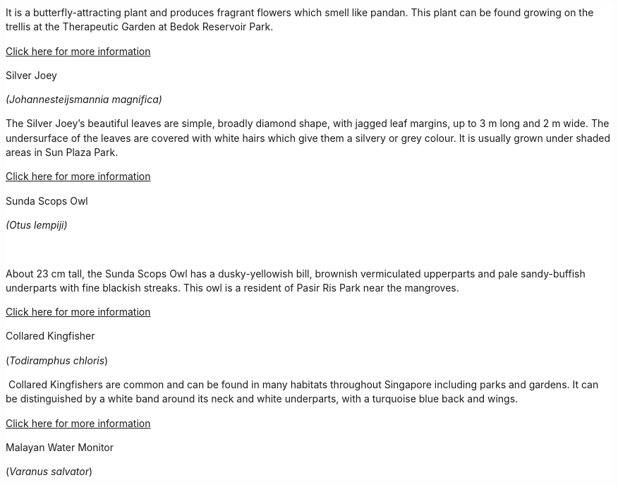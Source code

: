 It is a butterfly-attracting plant and produces fragrant flowers which
smell like pandan. This plant can be found growing on the trellis at the
Therapeutic Garden at Bedok Reservoir Park.</p>
<p></p>
<p><a href="https://www.nparks.gov.sg/florafaunaweb/flora/1/5/1529" rel="noopener noreferrer nofollow" target="_blank">Click here for more information</a>
</p>
</td>
</tr>
<tr>
<td rowspan="1" colspan="1">
<p>Silver Joey</p>
<p><em>(Johannesteijsmannia magnifica)</em>
</p>
</td>
<td rowspan="1" colspan="1">
<p>The Silver Joey’s beautiful leaves are simple, broadly diamond shape,
with jagged leaf margins, up to 3 m long and 2 m wide. The undersurface
of the leaves are covered with white hairs which give them a silvery or
grey colour. It is usually grown under shaded areas in Sun Plaza Park.</p>
<p></p>
<p><a href="https://www.nparks.gov.sg/florafaunaweb/flora/4/3/4345" rel="noopener noreferrer nofollow" target="_blank">Click here for more information</a>
</p>
</td>
</tr>
<tr>
<td rowspan="1" colspan="1">
<p>Sunda Scops Owl</p>
<p><em>(Otus lempiji)</em>
</p>
<p>&nbsp;</p>
</td>
<td rowspan="1" colspan="1">
<p>About 23 cm tall, the Sunda Scops Owl has a dusky-yellowish bill, brownish
vermiculated upperparts and pale sandy-buffish underparts with fine blackish
streaks. This owl is a resident of Pasir Ris Park near the mangroves.</p>
<p></p>
<p><a href="https://www.nparks.gov.sg/florafaunaweb/fauna/6/2/629" rel="noopener noreferrer nofollow" target="_blank">Click here for more information</a>
</p>
</td>
</tr>
<tr>
<td rowspan="1" colspan="1">
<p>Collared Kingfisher</p>
<p>(<em>Todiramphus chloris</em>)</p>
</td>
<td rowspan="1" colspan="1">
<p>&nbsp;Collared Kingfishers are common and can be found in many habitats
throughout Singapore including parks and gardens. It can be distinguished
by a white band around its neck and white underparts, with a turquoise
blue back and wings.</p>
<p></p>
<p><a href="https://www.nparks.gov.sg/florafaunaweb/fauna/3/4/34" rel="noopener noreferrer nofollow" target="_blank">Click here for more information</a>
</p>
</td>
</tr>
<tr>
<td rowspan="1" colspan="1">
<p>Malayan Water Monitor</p>
<p>(<em>Varanus salvator</em>)</p>
</td>